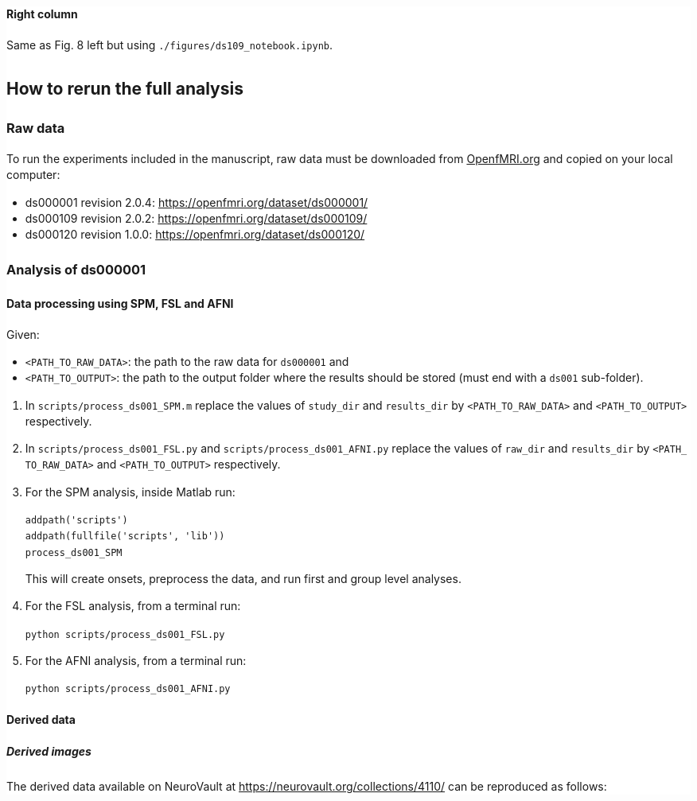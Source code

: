 #### Right column
Same as Fig. 8 left but using `./figures/ds109_notebook.ipynb`.

## How to rerun the full analysis

### Raw data
To run the experiments included in the manuscript, raw data must be downloaded from [OpenfMRI.org](https://openfmri.org) and copied on your local computer:
 - ds000001 revision 2.0.4: https://openfmri.org/dataset/ds000001/
 - ds000109 revision 2.0.2: https://openfmri.org/dataset/ds000109/
 - ds000120 revision 1.0.0: https://openfmri.org/dataset/ds000120/

### Analysis of ds000001

#### Data processing using SPM, FSL and AFNI
Given:
 - `<PATH_TO_RAW_DATA>`: the path to the raw data for `ds000001` and
 - `<PATH_TO_OUTPUT>`: the path to the output folder where the results should be stored (must end with a `ds001` sub-folder).

1. In `scripts/process_ds001_SPM.m` replace the values of `study_dir` and `results_dir` by `<PATH_TO_RAW_DATA>` and `<PATH_TO_OUTPUT>` respectively.

2. In `scripts/process_ds001_FSL.py` and `scripts/process_ds001_AFNI.py` replace the values of `raw_dir` and `results_dir` by `<PATH_TO_RAW_DATA>` and `<PATH_TO_OUTPUT>` respectively.

3. For the SPM analysis, inside Matlab run:

    ```
    addpath('scripts')
    addpath(fullfile('scripts', 'lib'))
    process_ds001_SPM
    ```
    
    This will create onsets, preprocess the data, and run first and group level analyses. 
    
4. For the FSL analysis, from a terminal run:

    ```
    python scripts/process_ds001_FSL.py
    ```

5. For the AFNI analysis, from a terminal run:

    ```
    python scripts/process_ds001_AFNI.py
    ```
    
#### Derived data

##### Derived images
The derived data available on NeuroVault at https://neurovault.org/collections/4110/ can be reproduced as follows:
